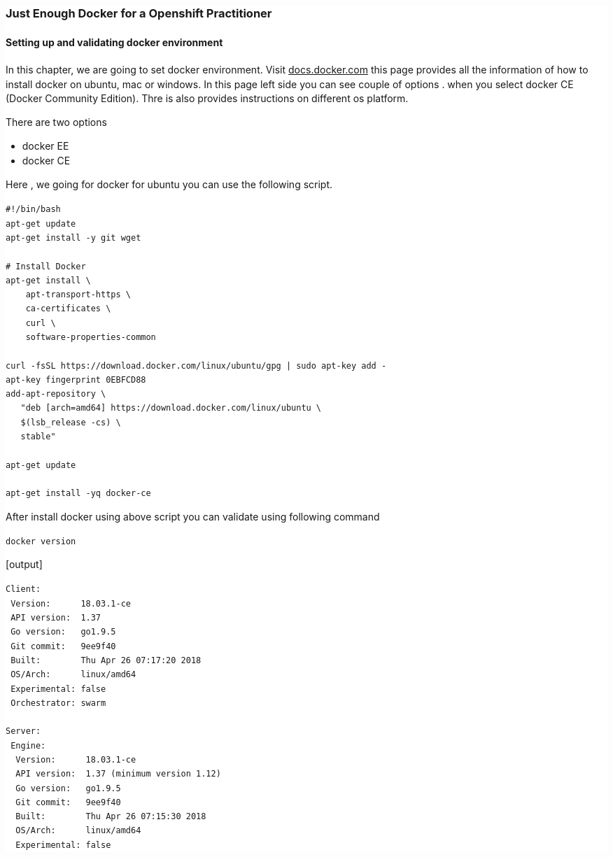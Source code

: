 ### Just Enough Docker for a Openshift Practitioner

#### Setting up and validating docker environment

In this chapter, we are going to set docker environment. Visit [docs.docker.com](https://docs.docker.com/install/linux/docker-ce/ubuntu/) this page provides all the information of how to install docker on ubuntu, mac or windows. In this page left side you can see couple of options . when you select docker CE (Docker Community Edition). Thre is also provides instructions on different os platform.

There are two options

 * docker EE
 * docker CE

Here , we going for docker for ubuntu you can use the following script.
```
#!/bin/bash
apt-get update
apt-get install -y git wget

# Install Docker
apt-get install \
    apt-transport-https \
    ca-certificates \
    curl \
    software-properties-common

curl -fsSL https://download.docker.com/linux/ubuntu/gpg | sudo apt-key add -
apt-key fingerprint 0EBFCD88
add-apt-repository \
   "deb [arch=amd64] https://download.docker.com/linux/ubuntu \
   $(lsb_release -cs) \
   stable"

apt-get update

apt-get install -yq docker-ce
```
After install docker using above script you can validate using following command
```
docker version
```
[output]

```
Client:
 Version:      18.03.1-ce
 API version:  1.37
 Go version:   go1.9.5
 Git commit:   9ee9f40
 Built:        Thu Apr 26 07:17:20 2018
 OS/Arch:      linux/amd64
 Experimental: false
 Orchestrator: swarm

Server:
 Engine:
  Version:      18.03.1-ce
  API version:  1.37 (minimum version 1.12)
  Go version:   go1.9.5
  Git commit:   9ee9f40
  Built:        Thu Apr 26 07:15:30 2018
  OS/Arch:      linux/amd64
  Experimental: false

```